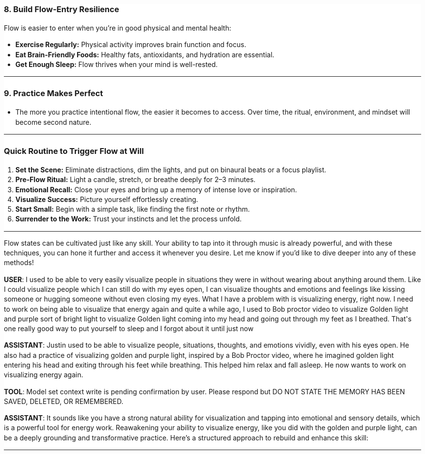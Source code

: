 
### **8. Build Flow-Entry Resilience**
Flow is easier to enter when you’re in good physical and mental health:
   - **Exercise Regularly:** Physical activity improves brain function and focus.
   - **Eat Brain-Friendly Foods:** Healthy fats, antioxidants, and hydration are essential.
   - **Get Enough Sleep:** Flow thrives when your mind is well-rested.

---

### **9. Practice Makes Perfect**
   - The more you practice intentional flow, the easier it becomes to access. Over time, the ritual, environment, and mindset will become second nature.

---

### Quick Routine to Trigger Flow at Will
1. **Set the Scene:** Eliminate distractions, dim the lights, and put on binaural beats or a focus playlist.
2. **Pre-Flow Ritual:** Light a candle, stretch, or breathe deeply for 2–3 minutes.
3. **Emotional Recall:** Close your eyes and bring up a memory of intense love or inspiration.
4. **Visualize Success:** Picture yourself effortlessly creating.
5. **Start Small:** Begin with a simple task, like finding the first note or rhythm.
6. **Surrender to the Work:** Trust your instincts and let the process unfold.

---

Flow states can be cultivated just like any skill. Your ability to tap into it through music is already powerful, and with these techniques, you can hone it further and access it whenever you desire. Let me know if you’d like to dive deeper into any of these methods!

**USER**: I used to be able to very easily visualize people in situations they were in without wearing about anything around them. Like I could visualize people which I can still do with my eyes open, I can visualize thoughts and emotions and feelings like kissing someone or hugging someone without even closing my eyes. What I have a problem with is visualizing energy, right now. I need to work on being able to visualize that energy again and quite a while ago, I used to Bob proctor video to visualize Golden light and purple sort of bright light to visualize Golden light coming into my head and going out through my feet as I breathed. That's one really good way to put yourself to sleep and I forgot about it until just now

**ASSISTANT**: Justin used to be able to visualize people, situations, thoughts, and emotions vividly, even with his eyes open. He also had a practice of visualizing golden and purple light, inspired by a Bob Proctor video, where he imagined golden light entering his head and exiting through his feet while breathing. This helped him relax and fall asleep. He now wants to work on visualizing energy again.

**TOOL**: Model set context write is pending confirmation by user. Please respond but DO NOT STATE THE MEMORY HAS BEEN SAVED, DELETED, OR REMEMBERED.

**ASSISTANT**: It sounds like you have a strong natural ability for visualization and tapping into emotional and sensory details, which is a powerful tool for energy work. Reawakening your ability to visualize energy, like you did with the golden and purple light, can be a deeply grounding and transformative practice. Here’s a structured approach to rebuild and enhance this skill:

---
